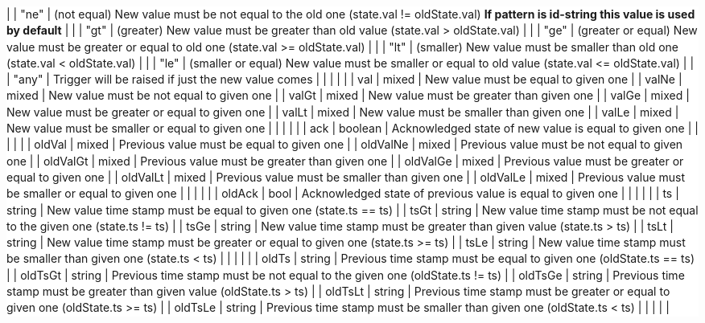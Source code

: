 |             |   "ne"     |       (not equal)        New value must be not equal to the old one (state.val != oldState.val) **If pattern is id-string this value is used by default**    |
|             |   "gt"     |       (greater)          New value must be greater than old value (state.val > oldState.val)           |
|             |   "ge"     |       (greater or equal) New value must be greater or equal to old one (state.val >= oldState.val)     |
|             |   "lt"     |       (smaller)          New value must be smaller than old one (state.val < oldState.val)             |
|             |   "le"     |       (smaller or equal) New value must be smaller or equal to old value (state.val <= oldState.val)   |
|             |  "any"     |       Trigger will be raised if just the new value comes                                               |
|             |            |                                                                                                        |
| val         | mixed      |       New value must be equal to given one                                                             |
| valNe       | mixed      |       New value must be not equal to given one                                                         |
| valGt       | mixed      |       New value must be greater than given one                                                         |
| valGe       | mixed      |       New value must be greater or equal to given one                                                  |
| valLt       | mixed      |       New value must be smaller than given one                                                         |
| valLe       | mixed      |       New value must be smaller or equal to given one                                                  |
|             |            |                                                                                                        |
| ack         | boolean    |       Acknowledged state of new value is equal to given one                                            |
|             |            |                                                                                                        |
| oldVal      | mixed      |       Previous value must be equal to given one                                                        |
| oldValNe    | mixed      |       Previous value must be not equal to given one                                                    |
| oldValGt    | mixed      |       Previous value must be greater than given one                                                    |
| oldValGe    | mixed      |       Previous value must be greater or equal to given one                                             |
| oldValLt    | mixed      |       Previous value must be smaller than given one                                                    |
| oldValLe    | mixed      |       Previous value must be smaller or equal to given one                                             |
|             |            |                                                                                                        |
| oldAck      | bool       |       Acknowledged state of previous value is equal to given one                                       |
|             |            |                                                                                                        |
| ts          | string     |       New value time stamp must be equal to given one (state.ts == ts)                                 |
| tsGt        | string     |       New value time stamp must be not equal to the given one (state.ts != ts)                         |
| tsGe        | string     |       New value time stamp must be greater than given value (state.ts > ts)                            |
| tsLt        | string     |       New value time stamp must be greater or equal to given one (state.ts >= ts)                      |
| tsLe        | string     |       New value time stamp must be smaller than given one (state.ts < ts)                              |
|             |            |                                                                                                        |
| oldTs       | string     |       Previous time stamp must be equal to given one (oldState.ts == ts)                               |
| oldTsGt     | string     |       Previous time stamp must be not equal to the given one (oldState.ts != ts)                       |
| oldTsGe     | string     |       Previous time stamp must be greater than given value (oldState.ts > ts)                          |
| oldTsLt     | string     |       Previous time stamp must be greater or equal to given one (oldState.ts >= ts)                    |
| oldTsLe     | string     |       Previous time stamp must be smaller than given one (oldState.ts < ts)                            |
|             |            |                                                                                                        |